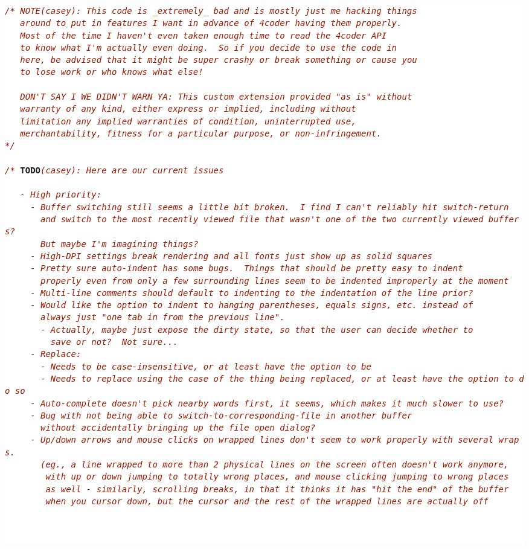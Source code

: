 <pre><i><font color="#9A1900">/* NOTE(casey): This code is _extremely_ bad and is mostly just me hacking things</font></i>
<i><font color="#9A1900">   around to put in features I want in advance of 4coder having them properly.</font></i>
<i><font color="#9A1900">   Most of the time I haven't even taken enough time to read the 4coder API</font></i>
<i><font color="#9A1900">   to know what I'm actually even doing.  So if you decide to use the code in</font></i>
<i><font color="#9A1900">   here, be advised that it might be super crashy or break something or cause you </font></i>
<i><font color="#9A1900">   to lose work or who knows what else!</font></i>

<i><font color="#9A1900">   DON'T SAY I WE DIDN'T WARN YA: This custom extension provided "as is" without</font></i>
<i><font color="#9A1900">   warranty of any kind, either express or implied, including without</font></i>
<i><font color="#9A1900">   limitation any implied warranties of condition, uninterrupted use,</font></i>
<i><font color="#9A1900">   merchantability, fitness for a particular purpose, or non-infringement.</font></i>
<i><font color="#9A1900">*/</font></i>

<i><font color="#9A1900">/* </font></i><b>TODO</b><i><font color="#9A1900">(casey): Here are our current issues</font></i>

<i><font color="#9A1900">   - High priority:</font></i>
<i><font color="#9A1900">     - Buffer switching still seems a little bit broken.  I find I can't reliably hit switch-return</font></i>
<i><font color="#9A1900">       and switch to the most recently viewed file that wasn't one of the two currently viewed buffers?</font></i>
<i><font color="#9A1900">       But maybe I'm imagining things?</font></i>
<i><font color="#9A1900">     - High-DPI settings break rendering and all fonts just show up as solid squares</font></i>
<i><font color="#9A1900">     - Pretty sure auto-indent has some bugs.  Things that should be pretty easy to indent</font></i>
<i><font color="#9A1900">       properly even from only a few surrounding lines seem to be indented improperly at the moment</font></i>
<i><font color="#9A1900">     - Multi-line comments should default to indenting to the indentation of the line prior?</font></i>
<i><font color="#9A1900">     - Would like the option to indent to hanging parentheses, equals signs, etc. instead of</font></i>
<i><font color="#9A1900">       always just "one tab in from the previous line".</font></i>
<i><font color="#9A1900">       - Actually, maybe just expose the dirty state, so that the user can decide whether to</font></i>
<i><font color="#9A1900">         save or not?  Not sure...</font></i>
<i><font color="#9A1900">     - Replace:</font></i>
<i><font color="#9A1900">       - Needs to be case-insensitive, or at least have the option to be</font></i>
<i><font color="#9A1900">       - Needs to replace using the case of the thing being replaced, or at least have the option to do so</font></i>
<i><font color="#9A1900">     - Auto-complete doesn't pick nearby words first, it seems, which makes it much slower to use?</font></i>
<i><font color="#9A1900">     - Bug with not being able to switch-to-corresponding-file in another buffer</font></i>
<i><font color="#9A1900">       without accidentally bringing up the file open dialog?</font></i>
<i><font color="#9A1900">     - Up/down arrows and mouse clicks on wrapped lines don't seem to work properly with several wraps.</font></i>
<i><font color="#9A1900">       (eg., a line wrapped to more than 2 physical lines on the screen often doesn't work anymore,</font></i>
<i><font color="#9A1900">        with up or down jumping to totally wrong places, and mouse clicking jumping to wrong places</font></i>
<i><font color="#9A1900">        as well - similarly, scrolling breaks, in that it thinks it has "hit the end" of the buffer</font></i>
<i><font color="#9A1900">        when you cursor down, but the cursor and the rest of the wrapped lines are actually off</font></i>